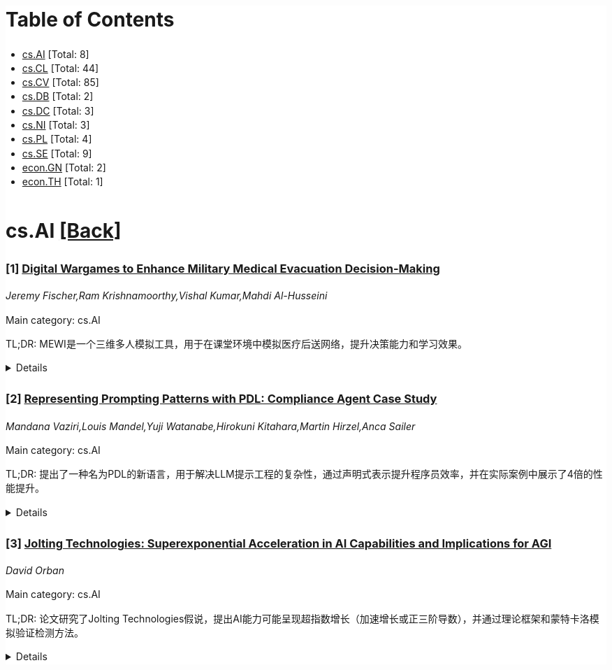 <div id=toc></div>

# Table of Contents

- [cs.AI](#cs.AI) [Total: 8]
- [cs.CL](#cs.CL) [Total: 44]
- [cs.CV](#cs.CV) [Total: 85]
- [cs.DB](#cs.DB) [Total: 2]
- [cs.DC](#cs.DC) [Total: 3]
- [cs.NI](#cs.NI) [Total: 3]
- [cs.PL](#cs.PL) [Total: 4]
- [cs.SE](#cs.SE) [Total: 9]
- [econ.GN](#econ.GN) [Total: 2]
- [econ.TH](#econ.TH) [Total: 1]


<div id='cs.AI'></div>

# cs.AI [[Back]](#toc)

### [1] [Digital Wargames to Enhance Military Medical Evacuation Decision-Making](https://arxiv.org/abs/2507.06373)
*Jeremy Fischer,Ram Krishnamoorthy,Vishal Kumar,Mahdi Al-Husseini*

Main category: cs.AI

TL;DR: MEWI是一个三维多人模拟工具，用于在课堂环境中模拟医疗后送网络，提升决策能力和学习效果。


<details><summary>Details</summary></details>


### [2] [Representing Prompting Patterns with PDL: Compliance Agent Case Study](https://arxiv.org/abs/2507.06396)
*Mandana Vaziri,Louis Mandel,Yuji Watanabe,Hirokuni Kitahara,Martin Hirzel,Anca Sailer*

Main category: cs.AI

TL;DR: 提出了一种名为PDL的新语言，用于解决LLM提示工程的复杂性，通过声明式表示提升程序员效率，并在实际案例中展示了4倍的性能提升。


<details><summary>Details</summary></details>


### [3] [Jolting Technologies: Superexponential Acceleration in AI Capabilities and Implications for AGI](https://arxiv.org/abs/2507.06398)
*David Orban*

Main category: cs.AI

TL;DR: 论文研究了Jolting Technologies假说，提出AI能力可能呈现超指数增长（加速增长或正三阶导数），并通过理论框架和蒙特卡洛模拟验证检测方法。


<details><summary>Details</summary></details>
